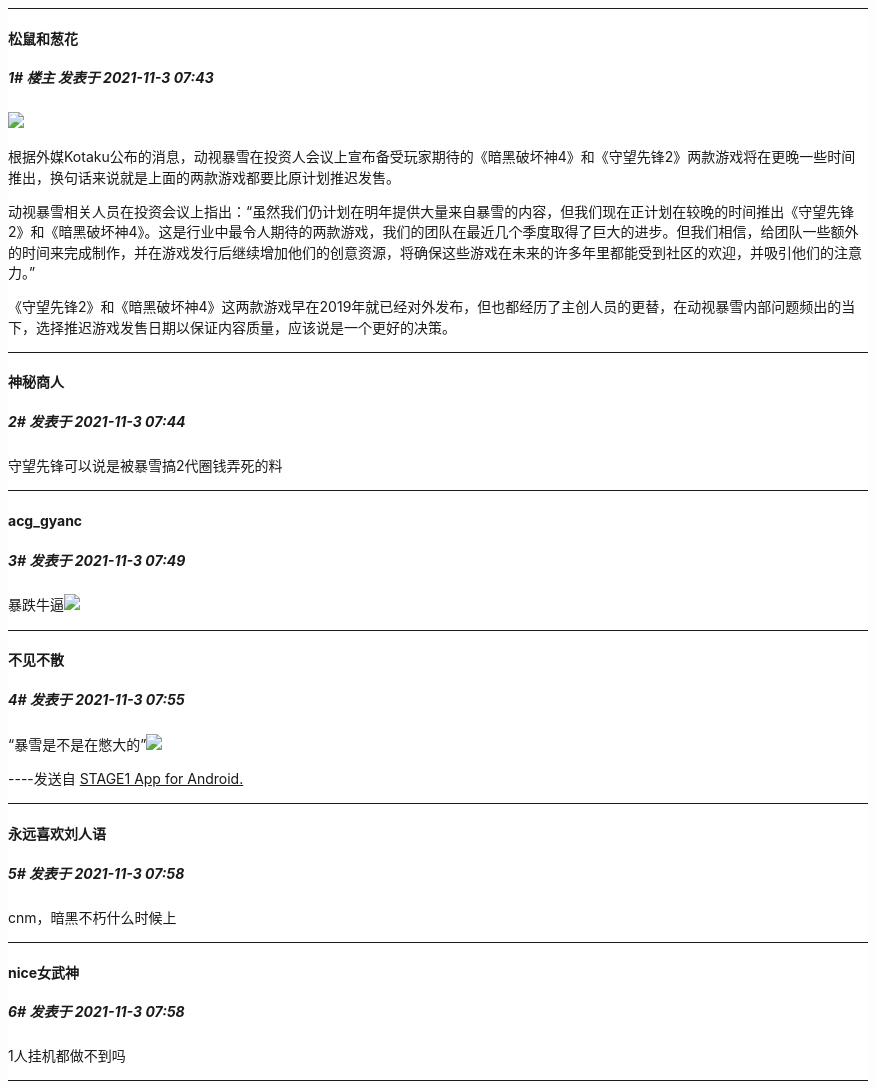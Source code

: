 

*****

####  松鼠和葱花  
##### 1#       楼主       发表于 2021-11-3 07:43

<img src="https://p.sda1.dev/3/b25ed3bddd94f6750ab26efa94a5bea8/IMG_CMP_160497491.jpeg" referrerpolicy="no-referrer">

根据外媒Kotaku公布的消息，动视暴雪在投资人会议上宣布备受玩家期待的《暗黑破坏神4》和《守望先锋2》两款游戏将在更晚一些时间推出，换句话来说就是上面的两款游戏都要比原计划推迟发售。

动视暴雪相关人员在投资会议上指出：“虽然我们仍计划在明年提供大量来自暴雪的内容，但我们现在正计划在较晚的时间推出《守望先锋2》和《暗黑破坏神4》。这是行业中最令人期待的两款游戏，我们的团队在最近几个季度取得了巨大的进步。但我们相信，给团队一些额外的时间来完成制作，并在游戏发行后继续增加他们的创意资源，将确保这些游戏在未来的许多年里都能受到社区的欢迎，并吸引他们的注意力。”

《守望先锋2》和《暗黑破坏神4》这两款游戏早在2019年就已经对外发布，但也都经历了主创人员的更替，在动视暴雪内部问题频出的当下，选择推迟游戏发售日期以保证内容质量，应该说是一个更好的决策。

*****

####  神秘商人  
##### 2#       发表于 2021-11-3 07:44

守望先锋可以说是被暴雪搞2代圈钱弄死的料

*****

####  acg_gyanc  
##### 3#       发表于 2021-11-3 07:49

暴跌牛逼<img src="https://static.saraba1st.com/image/smiley/face2017/067.png" referrerpolicy="no-referrer">

*****

####  不见不散  
##### 4#       发表于 2021-11-3 07:55

“暴雪是不是在憋大的”<img src="https://static.saraba1st.com/image/smiley/face2017/048.png" referrerpolicy="no-referrer">

----发送自 [STAGE1 App for Android.](http://stage1.5j4m.com/?1.37)

*****

####  永远喜欢刘人语  
##### 5#       发表于 2021-11-3 07:58

cnm，暗黑不朽什么时候上

*****

####  nice女武神  
##### 6#       发表于 2021-11-3 07:58

1人挂机都做不到吗

*****
